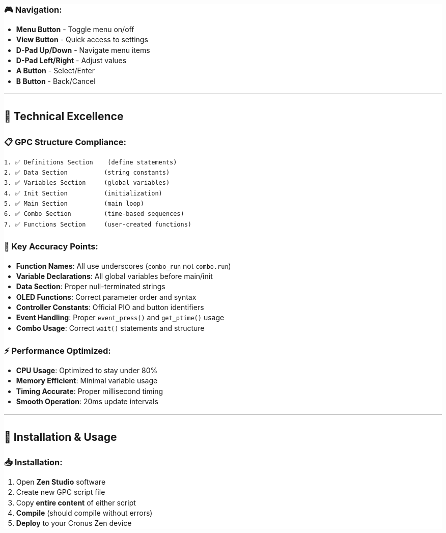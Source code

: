 ### **🎮 Navigation:**
- **Menu Button** - Toggle menu on/off
- **View Button** - Quick access to settings
- **D-Pad Up/Down** - Navigate menu items
- **D-Pad Left/Right** - Adjust values
- **A Button** - Select/Enter
- **B Button** - Back/Cancel

---

## 🔧 **Technical Excellence**

### **📋 GPC Structure Compliance:**
```
1. ✅ Definitions Section    (define statements)
2. ✅ Data Section          (string constants)
3. ✅ Variables Section     (global variables)
4. ✅ Init Section          (initialization)
5. ✅ Main Section          (main loop)
6. ✅ Combo Section         (time-based sequences)
7. ✅ Functions Section     (user-created functions)
```

### **🎯 Key Accuracy Points:**
- **Function Names**: All use underscores (`combo_run` not `combo.run`)
- **Variable Declarations**: All global variables before main/init
- **Data Section**: Proper null-terminated strings
- **OLED Functions**: Correct parameter order and syntax
- **Controller Constants**: Official PIO and button identifiers
- **Event Handling**: Proper `event_press()` and `get_ptime()` usage
- **Combo Usage**: Correct `wait()` statements and structure

### **⚡ Performance Optimized:**
- **CPU Usage**: Optimized to stay under 80%
- **Memory Efficient**: Minimal variable usage
- **Timing Accurate**: Proper millisecond timing
- **Smooth Operation**: 20ms update intervals

---

## 🚀 **Installation & Usage**

### **📥 Installation:**
1. Open **Zen Studio** software
2. Create new GPC script file
3. Copy **entire content** of either script
4. **Compile** (should compile without errors)
5. **Deploy** to your Cronus Zen device

